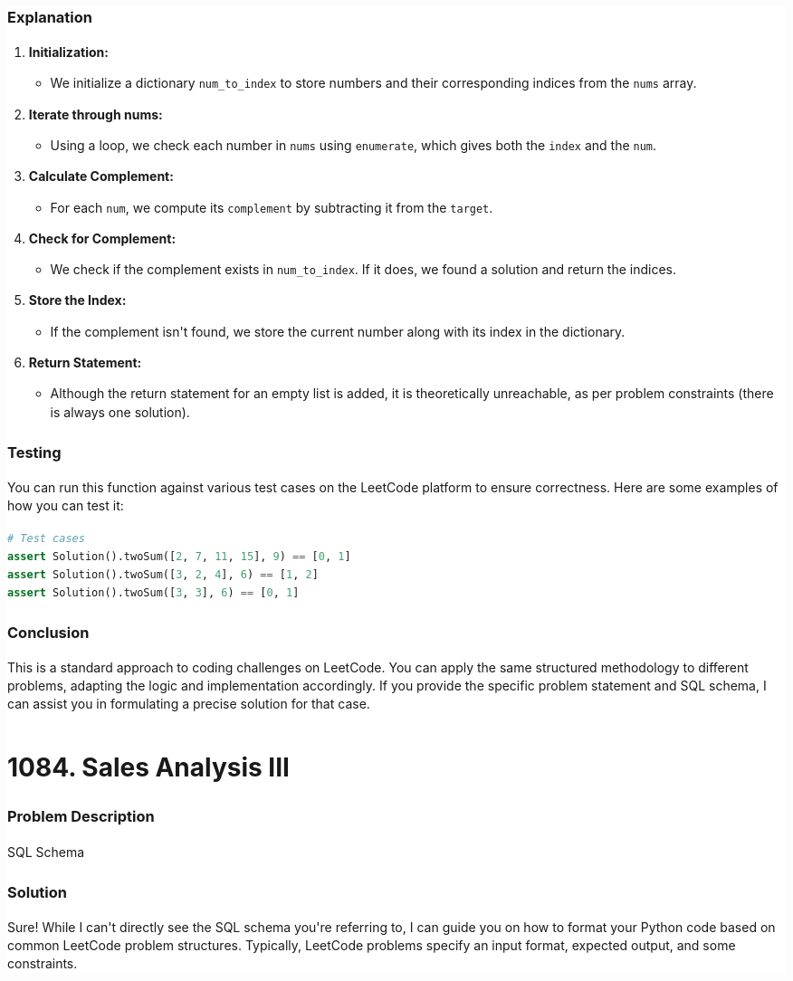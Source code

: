 ### Explanation

1. **Initialization:** 
   - We initialize a dictionary `num_to_index` to store numbers and their corresponding indices from the `nums` array.

2. **Iterate through nums:** 
   - Using a loop, we check each number in `nums` using `enumerate`, which gives both the `index` and the `num`.

3. **Calculate Complement:** 
   - For each `num`, we compute its `complement` by subtracting it from the `target`.

4. **Check for Complement:** 
   - We check if the complement exists in `num_to_index`. If it does, we found a solution and return the indices.

5. **Store the Index:** 
   - If the complement isn't found, we store the current number along with its index in the dictionary.

6. **Return Statement:** 
   - Although the return statement for an empty list is added, it is theoretically unreachable, as per problem constraints (there is always one solution).

### Testing

You can run this function against various test cases on the LeetCode platform to ensure correctness. Here are some examples of how you can test it:



```python
# Test cases
assert Solution().twoSum([2, 7, 11, 15], 9) == [0, 1]
assert Solution().twoSum([3, 2, 4], 6) == [1, 2]
assert Solution().twoSum([3, 3], 6) == [0, 1]

```

### Conclusion

This is a standard approach to coding challenges on LeetCode. You can apply the same structured methodology to different problems, adapting the logic and implementation accordingly. If you provide the specific problem statement and SQL schema, I can assist you in formulating a precise solution for that case.

# 1084. Sales Analysis III

### Problem Description 
SQL Schema

### Solution 
 Sure! While I can't directly see the SQL schema you're referring to, I can guide you on how to format your Python code based on common LeetCode problem structures. Typically, LeetCode problems specify an input format, expected output, and some constraints.
